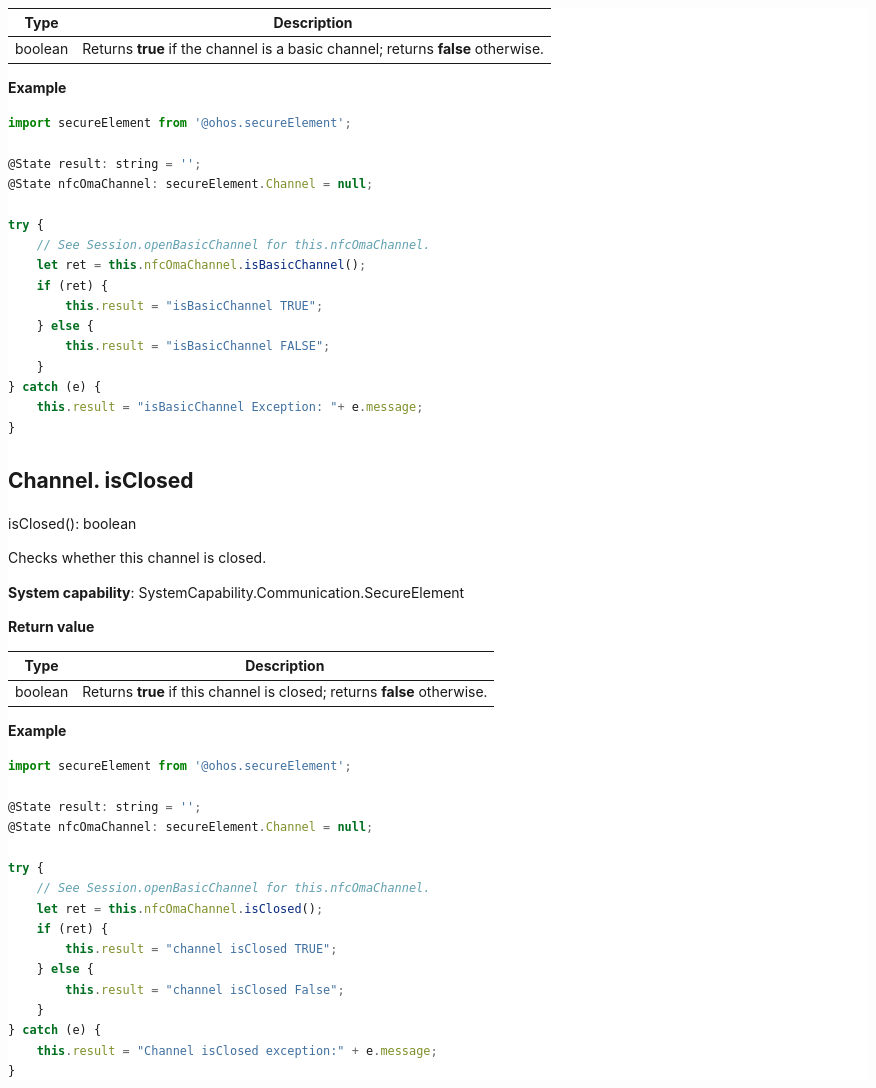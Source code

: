 | **Type**| **Description**                                                    |
| -------- | ------------------------------------------------------------ |
| boolean  | Returns **true** if the channel is a basic channel; returns **false** otherwise.|

**Example**

```js
import secureElement from '@ohos.secureElement';

@State result: string = '';
@State nfcOmaChannel: secureElement.Channel = null;

try {
    // See Session.openBasicChannel for this.nfcOmaChannel.
    let ret = this.nfcOmaChannel.isBasicChannel();
    if (ret) {
        this.result = "isBasicChannel TRUE";
    } else {
        this.result = "isBasicChannel FALSE";
    }
} catch (e) {
    this.result = "isBasicChannel Exception: "+ e.message;
}
```

## Channel. isClosed

isClosed(): boolean

Checks whether this channel is closed.

**System capability**: SystemCapability.Communication.SecureElement

**Return value**

| **Type**| **Description**                                     |
| -------- | --------------------------------------------- |
| boolean  | Returns **true** if this channel is closed; returns **false** otherwise.|

**Example**

```js
import secureElement from '@ohos.secureElement';

@State result: string = '';
@State nfcOmaChannel: secureElement.Channel = null;

try {
    // See Session.openBasicChannel for this.nfcOmaChannel.
    let ret = this.nfcOmaChannel.isClosed();
    if (ret) {
        this.result = "channel isClosed TRUE";
    } else {
        this.result = "channel isClosed False";
    }
} catch (e) {
    this.result = "Channel isClosed exception:" + e.message;
}
```
